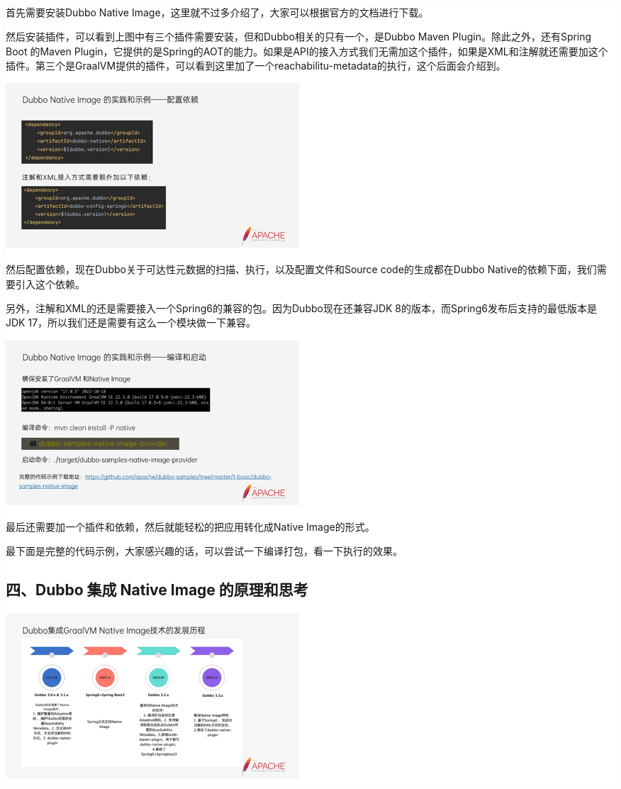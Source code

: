 首先需要安装Dubbo Native Image，这里就不过多介绍了，大家可以根据官方的文档进行下载。

然后安装插件，可以看到上图中有三个插件需要安装，但和Dubbo相关的只有一个，是Dubbo Maven Plugin。除此之外，还有Spring Boot 的Maven Plugin，它提供的是Spring的AOT的能力。如果是API的接入方式我们无需加这个插件，如果是XML和注解就还需要加这个插件。第三个是GraalVM提供的插件，可以看到这里加了一个reachabilitu-metadata的执行，这个后面会介绍到。

![dubbo-graalvm-native-image](/imgs/blog/2023/8/apachecon-scripts/native/img_10.png)

然后配置依赖，现在Dubbo关于可达性元数据的扫描、执行，以及配置文件和Source code的生成都在Dubbo Native的依赖下面，我们需要引入这个依赖。

另外，注解和XML的还是需要接入一个Spring6的兼容的包。因为Dubbo现在还兼容JDK 8的版本，而Spring6发布后支持的最低版本是JDK 17，所以我们还是需要有这么一个模块做一下兼容。

![dubbo-graalvm-native-image](/imgs/blog/2023/8/apachecon-scripts/native/img_11.png)

最后还需要加一个插件和依赖，然后就能轻松的把应用转化成Native Image的形式。

最下面是完整的代码示例，大家感兴趣的话，可以尝试一下编译打包，看一下执行的效果。

## 四、Dubbo 集成 Native Image 的原理和思考

![dubbo-graalvm-native-image](/imgs/blog/2023/8/apachecon-scripts/native/img_12.png)
